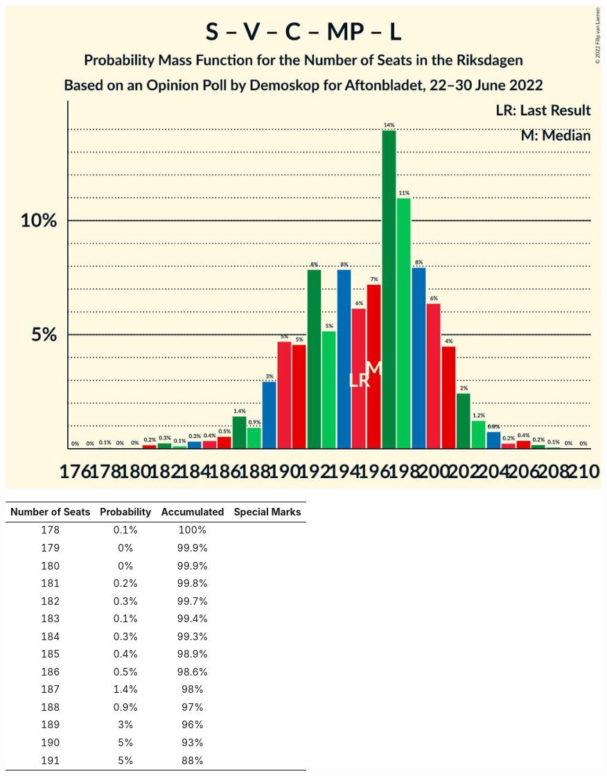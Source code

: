 ![Graph with seats probability mass function not yet produced](2022-06-30-Demoskop-coalitions-seats-pmf-s–v–c–mp–l.png "Seats Probability Mass Function")

| Number of Seats | Probability | Accumulated | Special Marks |
|:---------------:|:-----------:|:-----------:|:-------------:|
| 178 | 0.1% | 100% |  |
| 179 | 0% | 99.9% |  |
| 180 | 0% | 99.9% |  |
| 181 | 0.2% | 99.8% |  |
| 182 | 0.3% | 99.7% |  |
| 183 | 0.1% | 99.4% |  |
| 184 | 0.3% | 99.3% |  |
| 185 | 0.4% | 98.9% |  |
| 186 | 0.5% | 98.6% |  |
| 187 | 1.4% | 98% |  |
| 188 | 0.9% | 97% |  |
| 189 | 3% | 96% |  |
| 190 | 5% | 93% |  |
| 191 | 5% | 88% |  |